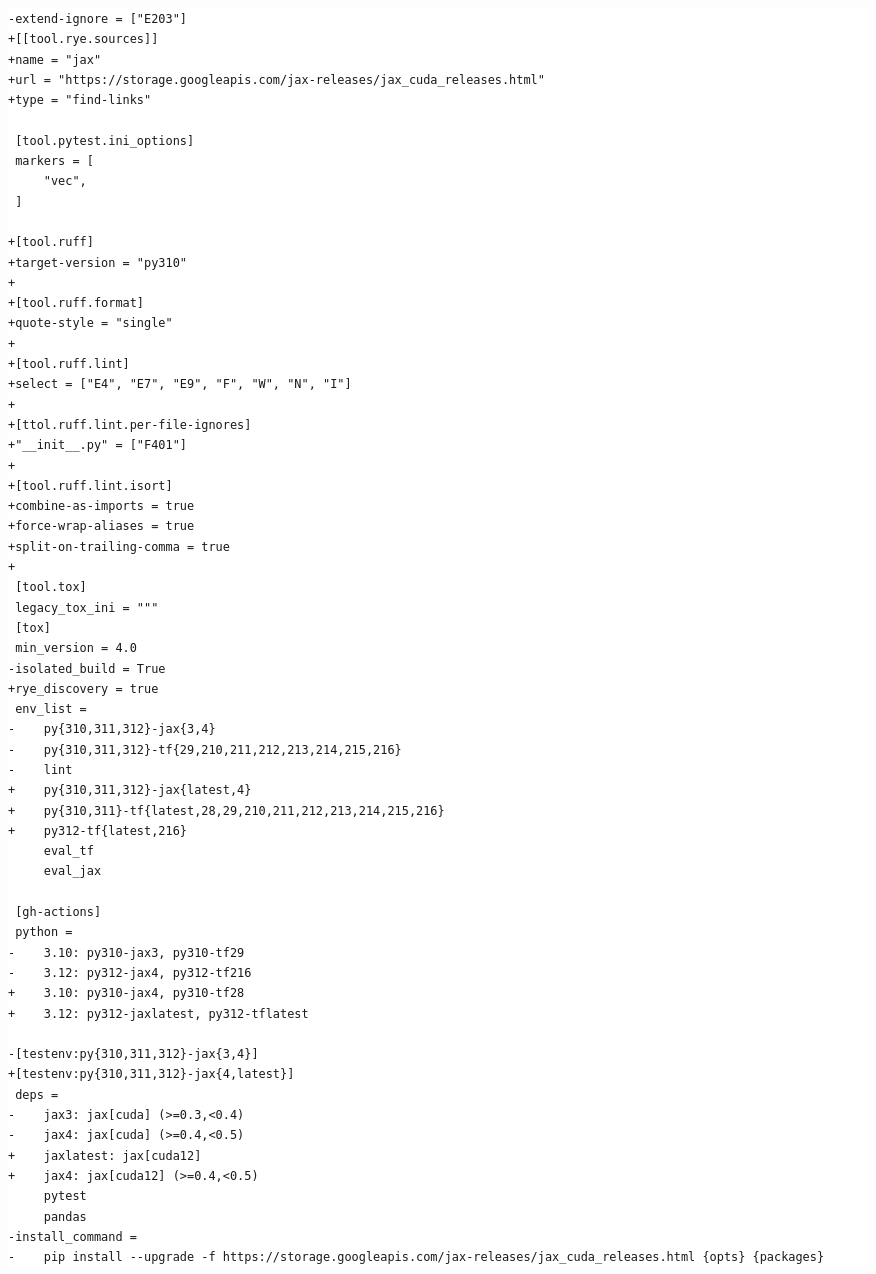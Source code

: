 ```
-extend-ignore = ["E203"]
+[[tool.rye.sources]]
+name = "jax"
+url = "https://storage.googleapis.com/jax-releases/jax_cuda_releases.html"
+type = "find-links"
 
 [tool.pytest.ini_options]
 markers = [
     "vec",
 ]
 
+[tool.ruff]
+target-version = "py310"
+
+[tool.ruff.format]
+quote-style = "single"
+
+[tool.ruff.lint]
+select = ["E4", "E7", "E9", "F", "W", "N", "I"]
+
+[ttol.ruff.lint.per-file-ignores]
+"__init__.py" = ["F401"]
+
+[tool.ruff.lint.isort]
+combine-as-imports = true
+force-wrap-aliases = true
+split-on-trailing-comma = true
+
 [tool.tox]
 legacy_tox_ini = """
 [tox]
 min_version = 4.0
-isolated_build = True
+rye_discovery = true
 env_list = 
-    py{310,311,312}-jax{3,4}
-    py{310,311,312}-tf{29,210,211,212,213,214,215,216}
-    lint
+    py{310,311,312}-jax{latest,4}
+    py{310,311}-tf{latest,28,29,210,211,212,213,214,215,216}
+    py312-tf{latest,216}
     eval_tf
     eval_jax
 
 [gh-actions]
 python =
-    3.10: py310-jax3, py310-tf29
-    3.12: py312-jax4, py312-tf216
+    3.10: py310-jax4, py310-tf28
+    3.12: py312-jaxlatest, py312-tflatest
 
-[testenv:py{310,311,312}-jax{3,4}]
+[testenv:py{310,311,312}-jax{4,latest}]
 deps =
-    jax3: jax[cuda] (>=0.3,<0.4)
-    jax4: jax[cuda] (>=0.4,<0.5)
+    jaxlatest: jax[cuda12]
+    jax4: jax[cuda12] (>=0.4,<0.5)
     pytest
     pandas
-install_command =
-    pip install --upgrade -f https://storage.googleapis.com/jax-releases/jax_cuda_releases.html {opts} {packages}
```